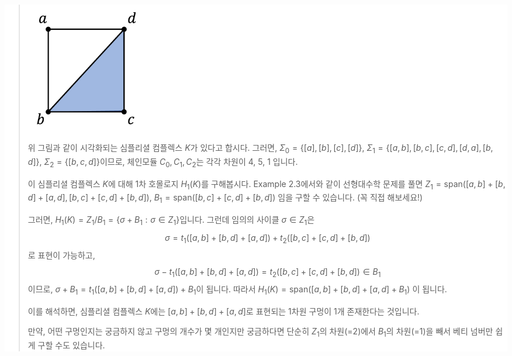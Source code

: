 ><img src = 'https://github.com/SHlee-TDA/TDA_coding/blob/master/images/homology.png?raw=true' width = 200>
></figure>
>
> 위 그림과 같이 시각화되는 심플리셜 컴플렉스 $K$가 있다고 합시다. 
> 그러면, $\Sigma_0 = \left\{[a],[b],[c],[d]\right\}$, $\Sigma_1 = \left\{[a,b],[b,c],[c,d],[d,a],[b,d]\right\}$, $\Sigma_2 = \left\{[b,c,d]\right\}$이므로, 체인모듈 $C_0, C_1, C_2$는 각각 차원이 4, 5, 1 입니다. 
>
> 이 심플리셜 컴플렉스 $K$에 대해 1차 호몰로지 $H_1(K)$를 구해봅시다.
> Example 2.3에서와 같이 선형대수학 문제를 풀면 $Z_1 = \text{span}([a,b]+[b,d]+[a,d], [b,c]+[c,d]+[b,d])$, $B_1 = \text{span}([b,c] + [c,d] + [b,d])$ 임을 구할 수 있습니다.
> (꼭 직접 해보세요!)
> 
> 그러면, $H_1(K) = Z_1/B_1 = \left\{\sigma + B_1 : \sigma \in Z_1 \right\}$입니다.
> 그런데 임의의 사이클 $\sigma \in Z_1$은 
> $$
> \sigma = t_1([a,b]+[b,d]+[a,d]) + t_2([b,c]+[c,d]+[b,d])
> $$
> 로 표현이 가능하고, 
> $$
> \sigma - t_1([a,b]+[b,d]+[a,d]) = t_2([b,c]+[c,d]+[b,d]) \in B_1
> $$
> 이므로, 
> $\sigma + B_1 = t_1([a,b]+[b,d]+[a,d]) + B_1$이 됩니다.
> 따라서 $H_1(K) = \text{span}([a,b] + [b,d]+[a,d] + B_1)$ 이 됩니다.
>
> 이를 해석하면, 심플리셜 컴플렉스 $K$에는 $[a,b]+[b,d]+[a,d]$로 표현되는 1차원 구멍이 1개 존재한다는 것입니다.
> 
> 만약, 어떤 구멍인지는 궁금하지 않고 구멍의 개수가 몇 개인지만 궁금하다면 단순히 $Z_1$의 차원(=2)에서 $B_1$의 차원(=1)을 빼서 베티 넘버만 쉽게 구할 수도 있습니다.
